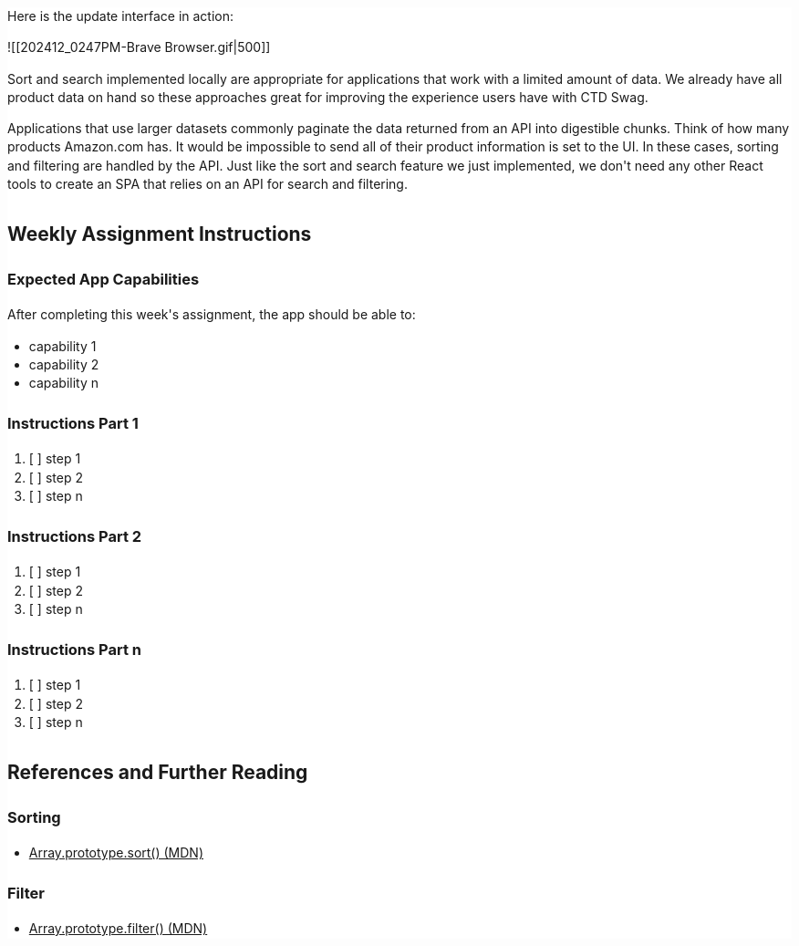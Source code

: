 Here is the update interface in action:

![[202412_0247PM-Brave Browser.gif|500]]

Sort and search implemented locally are appropriate for applications that work with a limited amount of data. We already have all product data on hand so these approaches great for improving the experience users have with CTD Swag.

Applications that use larger datasets commonly paginate the data returned from an API into digestible chunks. Think of how many products Amazon.com has. It would be impossible to send all of their product information is set to the UI. In these cases, sorting and filtering are handled by the API. Just like the sort and search feature we just implemented, we don't need any other React tools to create an SPA that relies on an API for search and filtering.

## Weekly Assignment Instructions

### Expected App Capabilities

After completing this week's assignment, the app should be able to:

- capability 1
- capability 2
- capability n

### Instructions Part 1

 1. [ ] step 1
 2. [ ] step 2
 3. [ ] step n

### Instructions Part 2

 1. [ ] step 1
 2. [ ] step 2
 3. [ ] step n

### Instructions Part n

 1. [ ] step 1
 2. [ ] step 2
 3. [ ] step n

## References and Further Reading

### Sorting

- [Array.prototype.sort() (MDN)](https://developer.mozilla.org/en-US/docs/Web/JavaScript/Reference/Global_Objects/Array/sort)

### Filter

- [Array.prototype.filter() (MDN)](https://developer.mozilla.org/en-US/docs/Web/JavaScript/Reference/Global_Objects/Array/filter)
